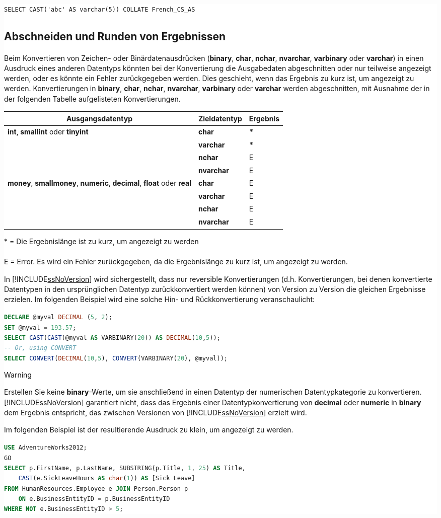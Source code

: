 `SELECT CAST('abc' AS varchar(5)) COLLATE French_CS_AS`
  
## <a name="truncating-and-rounding-results"></a>Abschneiden und Runden von Ergebnissen
Beim Konvertieren von Zeichen- oder Binärdatenausdrücken (**binary**, **char**, **nchar**, **nvarchar**, **varbinary** oder **varchar**) in einen Ausdruck eines anderen Datentyps könnten bei der Konvertierung die Ausgabedaten abgeschnitten oder nur teilweise angezeigt werden, oder es könnte ein Fehler zurückgegeben werden. Dies geschieht, wenn das Ergebnis zu kurz ist, um angezeigt zu werden. Konvertierungen in **binary**, **char**, **nchar**, **nvarchar**, **varbinary** oder **varchar** werden abgeschnitten, mit Ausnahme der in der folgenden Tabelle aufgelisteten Konvertierungen.
  
|Ausgangsdatentyp|Zieldatentyp|Ergebnis|  
|---|---|---|
|**int**, **smallint** oder **tinyint**|**char**|*|  
||**varchar**|*|  
||**nchar**|E|  
||**nvarchar**|E|  
|**money**, **smallmoney**, **numeric**, **decimal**, **float** oder **real**|**char**|E|  
||**varchar**|E|  
||**nchar**|E|  
||**nvarchar**|E|  
  
\* = Die Ergebnislänge ist zu kurz, um angezeigt zu werden<br /><br />E = Error. Es wird ein Fehler zurückgegeben, da die Ergebnislänge zu kurz ist, um angezeigt zu werden.
  
In [!INCLUDE[ssNoVersion](../../includes/ssnoversion-md.md)] wird sichergestellt, dass nur reversible Konvertierungen (d.h. Konvertierungen, bei denen konvertierte Datentypen in den ursprünglichen Datentyp zurückkonvertiert werden können) von Version zu Version die gleichen Ergebnisse erzielen. Im folgenden Beispiel wird eine solche Hin- und Rückkonvertierung veranschaulicht:
  
```sql
DECLARE @myval DECIMAL (5, 2);  
SET @myval = 193.57;  
SELECT CAST(CAST(@myval AS VARBINARY(20)) AS DECIMAL(10,5));  
-- Or, using CONVERT  
SELECT CONVERT(DECIMAL(10,5), CONVERT(VARBINARY(20), @myval));  
```  
  
> [!WARNING]  
> Erstellen Sie keine **binary**-Werte, um sie anschließend in einen Datentyp der numerischen Datentypkategorie zu konvertieren. [!INCLUDE[ssNoVersion](../../includes/ssnoversion-md.md)] garantiert nicht, dass das Ergebnis einer Datentypkonvertierung von **decimal** oder **numeric** in **binary** dem Ergebnis entspricht, das zwischen Versionen von [!INCLUDE[ssNoVersion](../../includes/ssnoversion-md.md)] erzielt wird.  
  
Im folgenden Beispiel ist der resultierende Ausdruck zu klein, um angezeigt zu werden.
  
```sql
USE AdventureWorks2012;  
GO  
SELECT p.FirstName, p.LastName, SUBSTRING(p.Title, 1, 25) AS Title,
    CAST(e.SickLeaveHours AS char(1)) AS [Sick Leave]  
FROM HumanResources.Employee e JOIN Person.Person p 
    ON e.BusinessEntityID = p.BusinessEntityID  
WHERE NOT e.BusinessEntityID > 5;  
```  
  